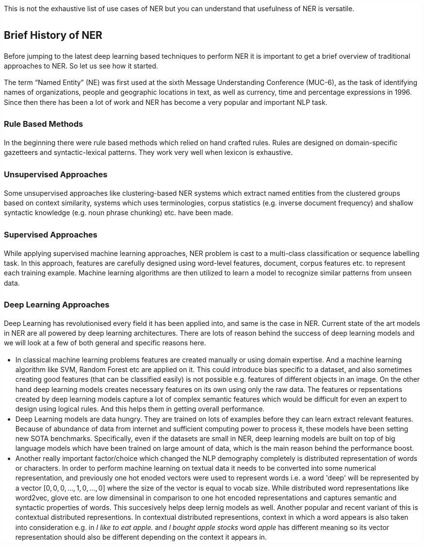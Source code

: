 This is not the exhaustive list of use cases of NER but you can understand that usefulness of NER is versatile.

## Brief History of NER

Before jumping to the latest deep learning based techniques to perform NER it is important to get a brief overview of traditional approaches to NER. So let us see how it started.

The term “Named Entity” (NE) was first used at the sixth Message Understanding Conference (MUC-6), as the task of identifying names of organizations, people and geographic locations in text, as well as currency, time and percentage expressions in 1996. Since then there has been a lot of work and NER has become a very popular and important NLP task.

### Rule Based Methods
In the beginning there were rule based methods which relied on hand crafted rules. Rules are designed on domain-specific gazetteers and syntactic-lexical patterns. They work very well when lexicon is exhaustive.

### Unsupervised Approaches
Some unsupervised approaches like clustering-based NER systems which extract named entities from the clustered groups based on context similarity, systems which uses terminologies, corpus statistics (e.g. inverse document frequency) and shallow syntactic knowledge (e.g. noun phrase chunking) etc. have been made.

### Supervised Approaches
While applying supervised machine learning approaches, NER problem is cast to a multi-class classification or sequence labelling task. In this approach, features are carefully designed using word-level features, document, corpus features etc. to represent each training example. Machine learning algorithms are then utilized to learn a model to recognize similar patterns from unseen data.


### Deep Learning Approaches

Deep Learning has revolutionised every field it has been applied into, and same is the case in NER. Current state of the art models in NER are all powered by deep learning architectures. There are lots of reason behind the success of deep learning models and we will look at a few of both general and specific reasons here. 
- In classical machine learning problems features are created manually or using domain expertise. And a machine learning algorithm like SVM, Random Forest etc are applied on it. This could introduce bias specific to a dataset, and also sometimes creating good features (that can be classified easily) is not possible e.g. features of different objects in an image. On the other hand deep learning models creates necessary features on its own using only the raw data. The features or repsentations created by deep learning models capture a lot of complex semantic features which would be difficult for even an expert to design using logical rules. And this helps them in getting overall performance.
- Deep Learning models are data hungry. They are trained on lots of examples before they can learn extract relevant features. Because of abundance of data from internet and sufficient computing power to process it, these models have been setting new SOTA benchmarks. Specifically, even if the datasets are small in NER, deep learning models are built on top of big language models which have been trained on large amount of data, which is the main reason behind the performance boost.
- Another really important factor/choice which changed the NLP demography completely is distributed representation of words or characters. In order to perform machine learning on textual data it needs to be converted into some numerical representation, and previously one hot enoded vectors were used to represent words i.e. a word 'deep' will be represented by a vector $[0,0,0,...,1,0,...,0]$ where the size of the vector is equal to vocab size. While distributed word representations like word2vec, glove etc. are low dimensinal in comparison to one hot encoded representations and captures semantic and syntactic properties of words. This succesively helps deep lernig models as well. Another popular and recent variant of this is contextual distributed representions. In contextual distributed representions, context in which a word appears is also taken into consideration e.g. in *I like to eat apple.* and *I bought apple stocks* word *apple* has different meaning so its vector representation should also be different depending on the context it appears in.